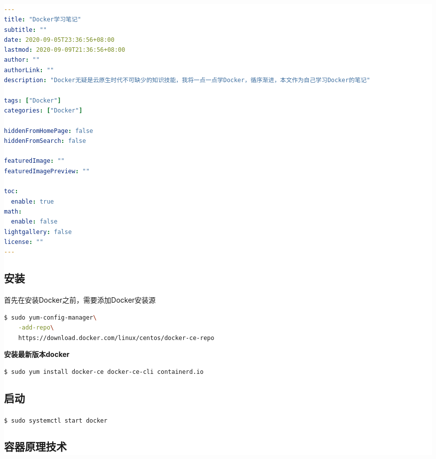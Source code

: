 ```yaml
---
title: "Docker学习笔记"
subtitle: ""
date: 2020-09-05T23:36:56+08:00
lastmod: 2020-09-09T21:36:56+08:00
author: ""
authorLink: ""
description: "Docker无疑是云原生时代不可缺少的知识技能，我将一点一点学Docker，循序渐进，本文作为自己学习Docker的笔记"

tags: ["Docker"]
categories: ["Docker"]

hiddenFromHomePage: false
hiddenFromSearch: false

featuredImage: ""
featuredImagePreview: ""

toc:
  enable: true
math:
  enable: false
lightgallery: false
license: ""
---
```



## 安装

首先在安装Docker之前，需要添加Docker安装源

```bash
$ sudo yum-config-manager\
	-add-repo\
	https://download.docker.com/linux/centos/docker-ce-repo
```

**安装最新版本docker**

```bash
$ sudo yum install docker-ce docker-ce-cli containerd.io
```

## 启动

```bash
$ sudo systemctl start docker
```

## 容器原理技术

